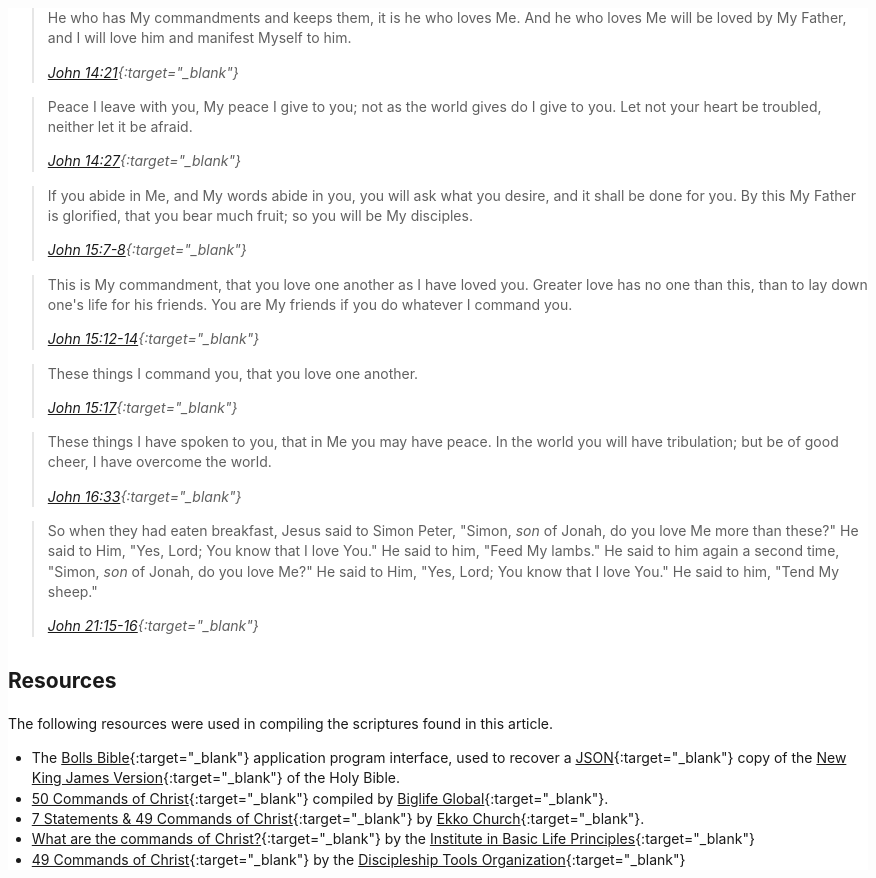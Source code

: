 
> He who has My commandments and keeps them, it is he who loves Me. And he who loves Me will be loved by My Father, and I will love him and manifest Myself to him.
>
> <cite>[John 14:21](https://www.biblegateway.com/passage/?search=John14:21&version=NKJV){:target="_blank"}</cite>


> Peace I leave with you, My peace I give to you; not as the world gives do I give to you. Let not your heart be troubled, neither let it be afraid.
>
> <cite>[John 14:27](https://www.biblegateway.com/passage/?search=John14:27&version=NKJV){:target="_blank"}</cite>


> If you abide in Me, and My words abide in you, you will ask what you desire, and it shall be done for you. By this My Father is glorified, that you bear much fruit; so you will be My disciples.
>
> <cite>[John 15:7-8](https://www.biblegateway.com/passage/?search=John15:7-8&version=NKJV){:target="_blank"}</cite>


> This is My commandment, that you love one another as I have loved you. Greater love has no one than this, than to lay down one's life for his friends. You are My friends if you do whatever I command you.
>
> <cite>[John 15:12-14](https://www.biblegateway.com/passage/?search=John15:12-14&version=NKJV){:target="_blank"}</cite>


> These things I command you, that you love one another.
>
> <cite>[John 15:17](https://www.biblegateway.com/passage/?search=John15:17&version=NKJV){:target="_blank"}</cite>


> These things I have spoken to you, that in Me you may have peace. In the world you will have tribulation; but be of good cheer, I have overcome the world.
>
> <cite>[John 16:33](https://www.biblegateway.com/passage/?search=John16:33&version=NKJV){:target="_blank"}</cite>


> So when they had eaten breakfast, Jesus said to Simon Peter, "Simon, <i>son</i> of Jonah, do you love Me more than these?" He said to Him, "Yes, Lord; You know that I love You." He said to him, "Feed My lambs." He said to him again a second time, "Simon, <i>son</i> of Jonah, do you love Me?" He said to Him, "Yes, Lord; You know that I love You." He said to him, "Tend My sheep."
>
> <cite>[John 21:15-16](https://www.biblegateway.com/passage/?search=John21:15-16&version=NKJV){:target="_blank"}</cite>

</div>

## Resources

The following resources were used in compiling the scriptures found in this article.

* The [Bolls Bible](https://bolls.life/api/){:target="_blank"} application program interface, used to recover a [JSON](https://en.wikipedia.org/wiki/JSON){:target="_blank"} copy of the [New King James Version](https://en.wikipedia.org/wiki/New_King_James_Version){:target="_blank"} of the Holy Bible.
* [50 Commands of Christ](https://big.life/wp-content/uploads/2018/04/50-Commands-of-Christ.pdf){:target="_blank"} compiled by [Biglife Global](https://big.life/){:target="_blank"}.
* [7 Statements & 49 Commands of Christ](https://ekkochurch.com/blog/i-am-series-49-commands-of-christ/){:target="_blank"} by [Ekko Church](https://ekkochurch.com/){:target="_blank"}.
* [What are the commands of Christ?](https://iblp.org/questions/what-are-commands-christ){:target="_blank"} by the [Institute in Basic Life Principles](https://iblp.org/){:target="_blank"}
* [49 Commands of Christ](http://www.discipleshiptools.org/apps/articles/default.asp?articleid=36885&columnid=){:target="_blank"} by the [Discipleship Tools Organization](http://www.discipleshiptools.org/){:target="_blank"}